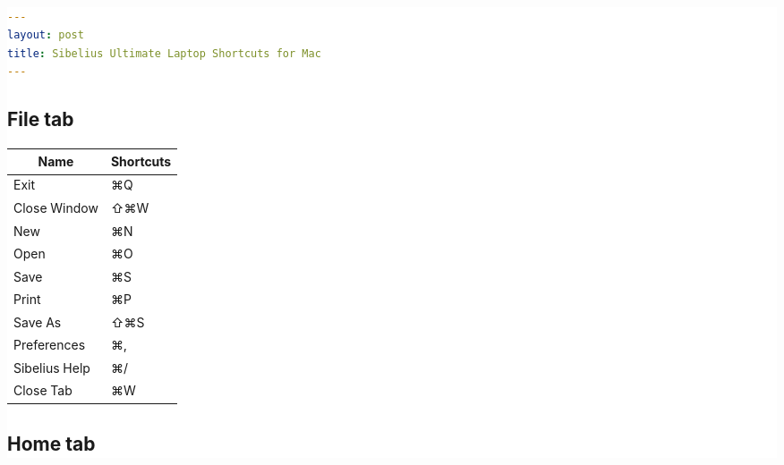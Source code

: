 ```yaml
---
layout: post
title: Sibelius Ultimate Laptop Shortcuts for Mac
---
```


<h2>File tab</h2>

<table style="width:100%">
<thead>
<tr>
<th>Name</th>
<th>Shortcuts</th>
</tr>
</thead>
<tbody>
<tr>
<td>Exit</td>
<td>⌘Q</td>
</tr>
<tr>
<td>Close Window</td>
<td>⇧⌘W</td>
</tr>
<tr>
<td>New</td>
<td>⌘N</td>
</tr>
<tr>
<td>Open</td>
<td>⌘O</td>
</tr>
<tr>
<td>Save</td>
<td>⌘S</td>
</tr>
<tr>
<td>Print</td>
<td>⌘P</td>
</tr>
<tr>
<td>Save As</td>
<td>⇧⌘S</td>
</tr>
<tr>
<td>Preferences</td>
<td>⌘,</td>
</tr>
<tr>
<td>Sibelius Help</td>
<td>⌘/</td>
</tr>
<tr>
<td>Close Tab</td>
<td>⌘W</td>
</tr>
</tbody></table>
<h2>Home tab</h2>
